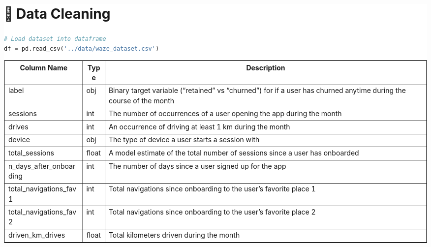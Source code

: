 # 🧹 Data Cleaning

```python
# Load dataset into dataframe
df = pd.read_csv('../data/waze_dataset.csv')
```

<div>
<table border="1" class="dataframe">
  <thead>
    <tr>
      <th>Column Name</th>
      <th>Type</th>
      <th>Description</th>
    </tr>
  </thead>
  <tbody>
    <tr>
      <td>label</td>
      <td>obj</td>
      <td>Binary target variable (“retained” vs “churned”) for if a user has churned anytime during the course of the month</td>
    </tr>
    <tr>
      <td>sessions</td>
      <td>int</td>
      <td>The number of occurrences of a user opening the app during the month</td>
    </tr>
    <tr>
      <td>drives</td>
      <td>int</td>
      <td>An occurrence of driving at least 1 km during the month</td>
    </tr>
    <tr>
      <td>device</td>
      <td>obj</td>
      <td>The type of device a user starts a session with</td>
    </tr>
    <tr>
      <td>total_sessions</td>
      <td>float</td>
      <td>A model estimate of the total number of sessions since a user has onboarded</td>
    </tr>
    <tr>
      <td>n_days_after_onboarding</td>
      <td>int</td>
      <td>The number of days since a user signed up for the app</td>
    </tr>
    <tr>
      <td>total_navigations_fav1</td>
      <td>int</td>
      <td>Total navigations since onboarding to the user’s favorite place 1</td>
    </tr>
    <tr>
      <td>total_navigations_fav2</td>
      <td>int</td>
      <td>Total navigations since onboarding to the user’s favorite place 2</td>
    </tr>
    <tr>
      <td>driven_km_drives</td>
      <td>float</td>
      <td>Total kilometers driven during the month</td>
    </tr>